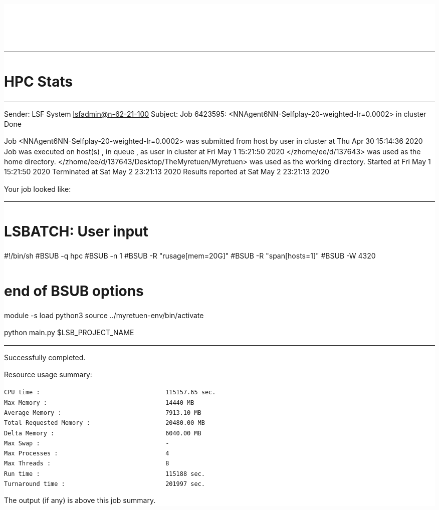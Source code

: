  <br /> 
 <br /> 
 <br /> 
 <br />

---------------------------------------------------------------------------------------------------------------------

# HPC Stats


------------------------------------------------------------
Sender: LSF System <lsfadmin@n-62-21-100>
Subject: Job 6423595: <NNAgent6NN-Selfplay-20-weighted-lr=0.0002> in cluster <dcc> Done

Job <NNAgent6NN-Selfplay-20-weighted-lr=0.0002> was submitted from host <n-62-27-19> by user <s183905> in cluster <dcc> at Thu Apr 30 15:14:36 2020
Job was executed on host(s) <n-62-21-100>, in queue <hpc>, as user <s183905> in cluster <dcc> at Fri May  1 15:21:50 2020
</zhome/ee/d/137643> was used as the home directory.
</zhome/ee/d/137643/Desktop/TheMyretuen/Myretuen> was used as the working directory.
Started at Fri May  1 15:21:50 2020
Terminated at Sat May  2 23:21:13 2020
Results reported at Sat May  2 23:21:13 2020

Your job looked like:

------------------------------------------------------------
# LSBATCH: User input
#!/bin/sh
#BSUB -q hpc
#BSUB -n 1
#BSUB -R "rusage[mem=20G]"
#BSUB -R "span[hosts=1]"
#BSUB -W 4320
# end of BSUB options

module -s load python3
source ../myretuen-env/bin/activate

python main.py $LSB_PROJECT_NAME


------------------------------------------------------------

Successfully completed.

Resource usage summary:

    CPU time :                                   115157.65 sec.
    Max Memory :                                 14440 MB
    Average Memory :                             7913.10 MB
    Total Requested Memory :                     20480.00 MB
    Delta Memory :                               6040.00 MB
    Max Swap :                                   -
    Max Processes :                              4
    Max Threads :                                8
    Run time :                                   115188 sec.
    Turnaround time :                            201997 sec.

The output (if any) is above this job summary.

